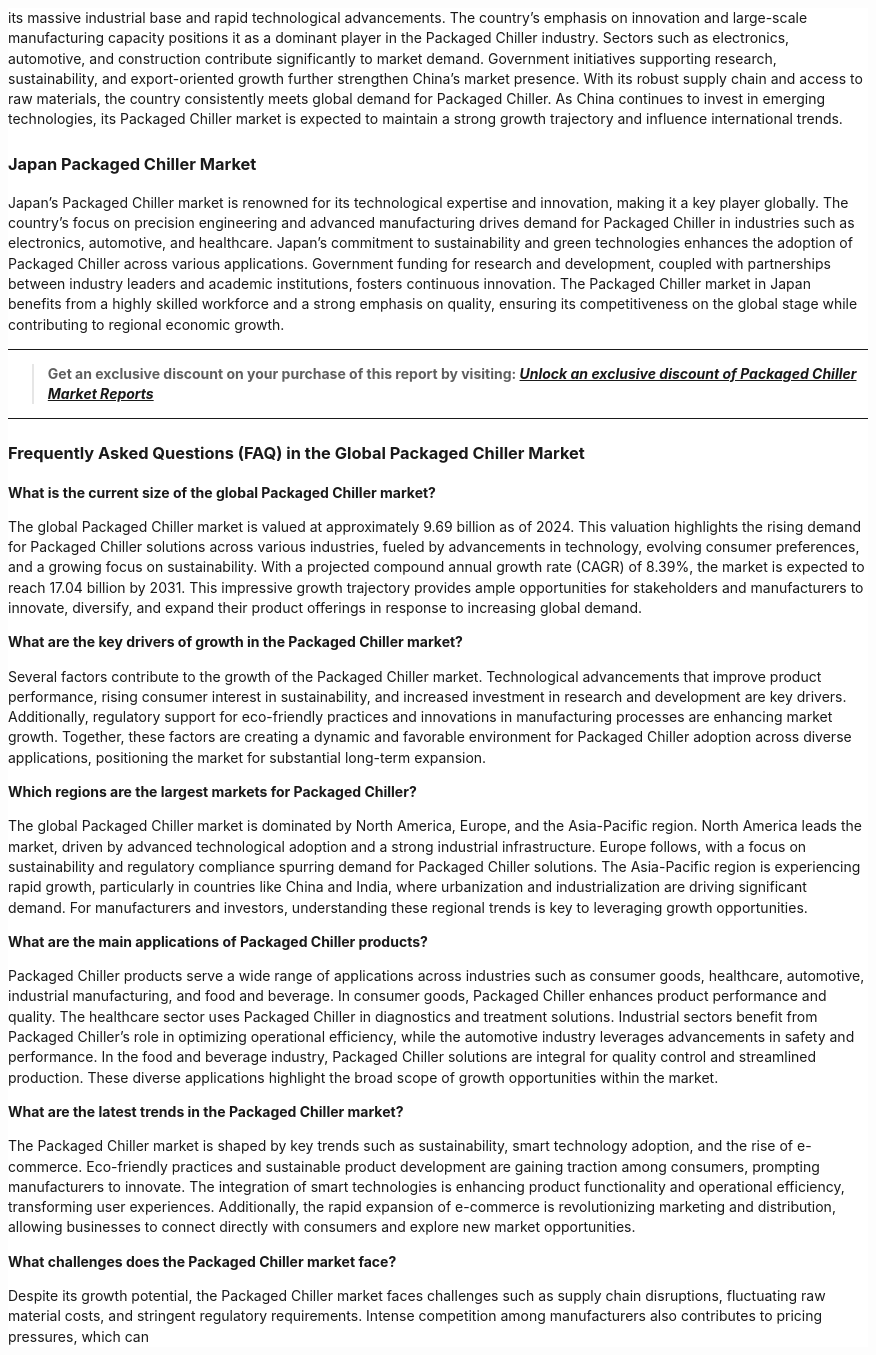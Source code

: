 its massive industrial base and rapid technological advancements. The country&rsquo;s emphasis on innovation and large-scale manufacturing capacity positions it as a dominant player in the Packaged Chiller industry. Sectors such as electronics, automotive, and construction contribute significantly to market demand. Government initiatives supporting research, sustainability, and export-oriented growth further strengthen China&rsquo;s market presence. With its robust supply chain and access to raw materials, the country consistently meets global demand for Packaged Chiller. As China continues to invest in emerging technologies, its Packaged Chiller market is expected to maintain a strong growth trajectory and influence international trends.</p><h3>Japan Packaged Chiller Market</h3><p>Japan&rsquo;s Packaged Chiller market is renowned for its technological expertise and innovation, making it a key player globally. The country&rsquo;s focus on precision engineering and advanced manufacturing drives demand for Packaged Chiller in industries such as electronics, automotive, and healthcare. Japan&rsquo;s commitment to sustainability and green technologies enhances the adoption of Packaged Chiller across various applications. Government funding for research and development, coupled with partnerships between industry leaders and academic institutions, fosters continuous innovation. The Packaged Chiller market in Japan benefits from a highly skilled workforce and a strong emphasis on quality, ensuring its competitiveness on the global stage while contributing to regional economic growth.</p><hr /><blockquote><p><strong>Get an exclusive discount on your purchase of this report by visiting: <em><a href="://marketresearchpulse.com/ask-for-discount/20145?utm_source=Github&amp;utm_medium=052">Unlock an exclusive discount of Packaged Chiller Market Reports</a></em>&nbsp;</strong></p></blockquote><hr /><h3>Frequently Asked Questions (FAQ) in the Global Packaged Chiller Market</h3><p><strong>What is the current size of the global Packaged Chiller market?</strong></p><p>The global Packaged Chiller market is valued at approximately 9.69 billion as of 2024. This valuation highlights the rising demand for Packaged Chiller solutions across various industries, fueled by advancements in technology, evolving consumer preferences, and a growing focus on sustainability. With a projected compound annual growth rate (CAGR) of 8.39%, the market is expected to reach 17.04 billion by 2031. This impressive growth trajectory provides ample opportunities for stakeholders and manufacturers to innovate, diversify, and expand their product offerings in response to increasing global demand.</p><p><strong>What are the key drivers of growth in the Packaged Chiller market?</strong></p><p>Several factors contribute to the growth of the Packaged Chiller market. Technological advancements that improve product performance, rising consumer interest in sustainability, and increased investment in research and development are key drivers. Additionally, regulatory support for eco-friendly practices and innovations in manufacturing processes are enhancing market growth. Together, these factors are creating a dynamic and favorable environment for Packaged Chiller adoption across diverse applications, positioning the market for substantial long-term expansion.</p><p><strong>Which regions are the largest markets for Packaged Chiller?</strong></p><p>The global Packaged Chiller market is dominated by North America, Europe, and the Asia-Pacific region. North America leads the market, driven by advanced technological adoption and a strong industrial infrastructure. Europe follows, with a focus on sustainability and regulatory compliance spurring demand for Packaged Chiller solutions. The Asia-Pacific region is experiencing rapid growth, particularly in countries like China and India, where urbanization and industrialization are driving significant demand. For manufacturers and investors, understanding these regional trends is key to leveraging growth opportunities.</p><p><strong>What are the main applications of Packaged Chiller products?</strong></p><p>Packaged Chiller products serve a wide range of applications across industries such as consumer goods, healthcare, automotive, industrial manufacturing, and food and beverage. In consumer goods, Packaged Chiller enhances product performance and quality. The healthcare sector uses Packaged Chiller in diagnostics and treatment solutions. Industrial sectors benefit from Packaged Chiller&rsquo;s role in optimizing operational efficiency, while the automotive industry leverages advancements in safety and performance. In the food and beverage industry, Packaged Chiller solutions are integral for quality control and streamlined production. These diverse applications highlight the broad scope of growth opportunities within the market.</p><p><strong>What are the latest trends in the Packaged Chiller market?</strong></p><p>The Packaged Chiller market is shaped by key trends such as sustainability, smart technology adoption, and the rise of e-commerce. Eco-friendly practices and sustainable product development are gaining traction among consumers, prompting manufacturers to innovate. The integration of smart technologies is enhancing product functionality and operational efficiency, transforming user experiences. Additionally, the rapid expansion of e-commerce is revolutionizing marketing and distribution, allowing businesses to connect directly with consumers and explore new market opportunities.</p><p><strong>What challenges does the Packaged Chiller market face?</strong></p><p>Despite its growth potential, the Packaged Chiller market faces challenges such as supply chain disruptions, fluctuating raw material costs, and stringent regulatory requirements. Intense competition among manufacturers also contributes to pricing pressures, which can